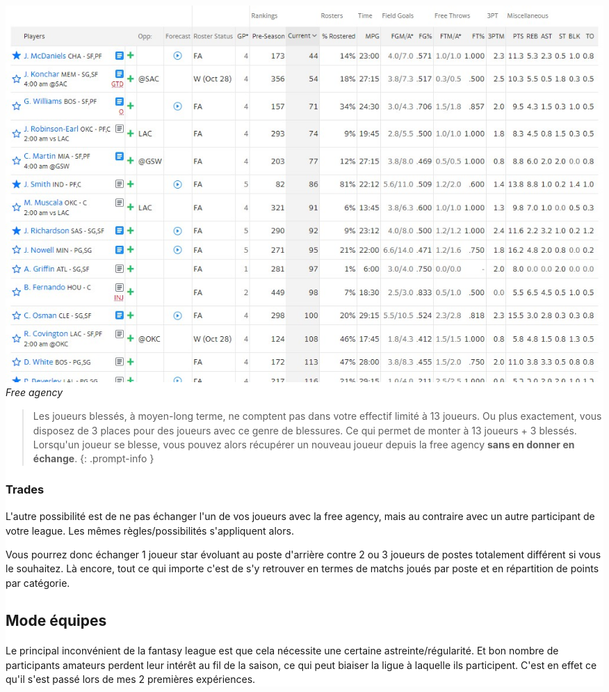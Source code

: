 ![Free agency](/assets/img/posts/fantasy-league/free-agency.jpg)
_Free agency_

> Les joueurs blessés, à moyen-long terme, ne comptent pas dans votre effectif limité à 13 joueurs.
    Ou plus exactement, vous disposez de 3 places pour des joueurs avec ce genre de blessures.
    Ce qui permet de monter à 13 joueurs + 3 blessés.
    Lorsqu'un joueur se blesse, vous pouvez alors récupérer un nouveau joueur depuis la free agency **sans en donner en échange**.
{: .prompt-info }

### Trades

L'autre possibilité est de ne pas échanger l'un de vos joueurs avec la free agency, mais au contraire avec un autre participant de votre league.
Les mêmes règles/possibilités s'appliquent alors.

Vous pourrez donc échanger 1 joueur star évoluant au poste d'arrière contre 2 ou 3 joueurs de postes totalement différent si vous le souhaitez.
Là encore, tout ce qui importe c'est de s'y retrouver en termes de matchs joués par poste et en répartition de points par catégorie.

## Mode équipes

Le principal inconvénient de la fantasy league est que cela nécessite une certaine astreinte/régularité.
Et bon nombre de participants amateurs perdent leur intérêt au fil de la saison, ce qui peut biaiser la ligue à laquelle ils participent.
C'est en effet ce qu'il s'est passé lors de mes 2 premières expériences.
